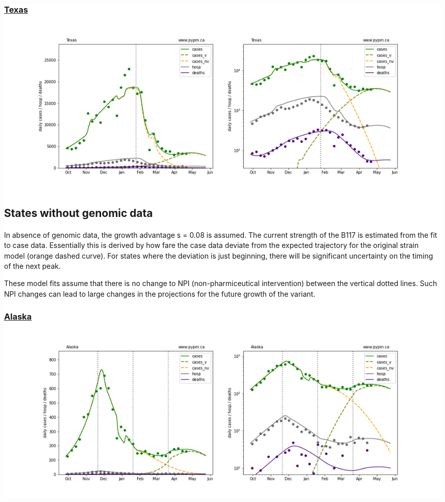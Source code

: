### [Texas](img/tx_2_8_0425.pdf)

![tx](img/tx_2_8_0425.png)


## States without genomic data

In absence of genomic data, the growth advantage s = 0.08 is assumed. The current strength of the B117
is estimated from the fit to case data.
Essentially this is derived by how fare the case data deviate from the expected trajectory for the original
strain model (orange dashed curve).
For states where the deviation is just beginning, there will be significant uncertainty on the
timing of the next peak.

These model fits assume that there is no change to NPI (non-pharmiceutical intervention) between the
vertical dotted lines.
Such NPI changes can lead to large changes in the projections for the future growth of the variant.

### [Alaska](img/ak_2_8_0425.pdf)

![ak](img/ak_2_8_0425.png)
